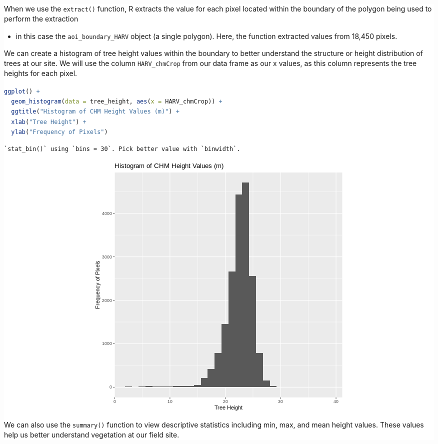 When we use the `extract()` function, R extracts the value for each pixel
located within the boundary of the polygon being used to perform the extraction
- in this case the `aoi_boundary_HARV` object (a single polygon). Here, the
function extracted values from 18,450 pixels.

We can create a histogram of tree height values within the boundary to better
understand the structure or height distribution of trees at our site. We will
use the column `HARV_chmCrop` from our data frame as our x values, as this
column represents the tree heights for each pixel.


```r
ggplot() +
  geom_histogram(data = tree_height, aes(x = HARV_chmCrop)) +
  ggtitle("Histogram of CHM Height Values (m)") +
  xlab("Tree Height") +
  ylab("Frequency of Pixels")
```

```{.output}
`stat_bin()` using `bins = 30`. Pick better value with `binwidth`.
```

<img src="fig/11-vector-raster-integration-rendered-view-extract-histogram-1.png" style="display: block; margin: auto;" />

We can also use the `summary()` function to view descriptive statistics
including min, max, and mean height values. These values help us better
understand vegetation at our field site.
